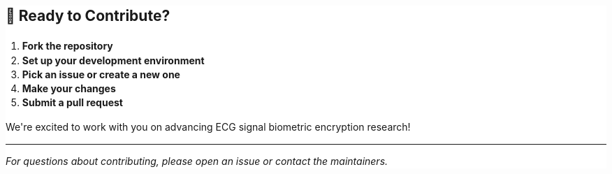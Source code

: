 
## 🚀 Ready to Contribute?

1. **Fork the repository**
2. **Set up your development environment**
3. **Pick an issue or create a new one**
4. **Make your changes**
5. **Submit a pull request**

We're excited to work with you on advancing ECG signal biometric encryption research!

---

*For questions about contributing, please open an issue or contact the maintainers.*
